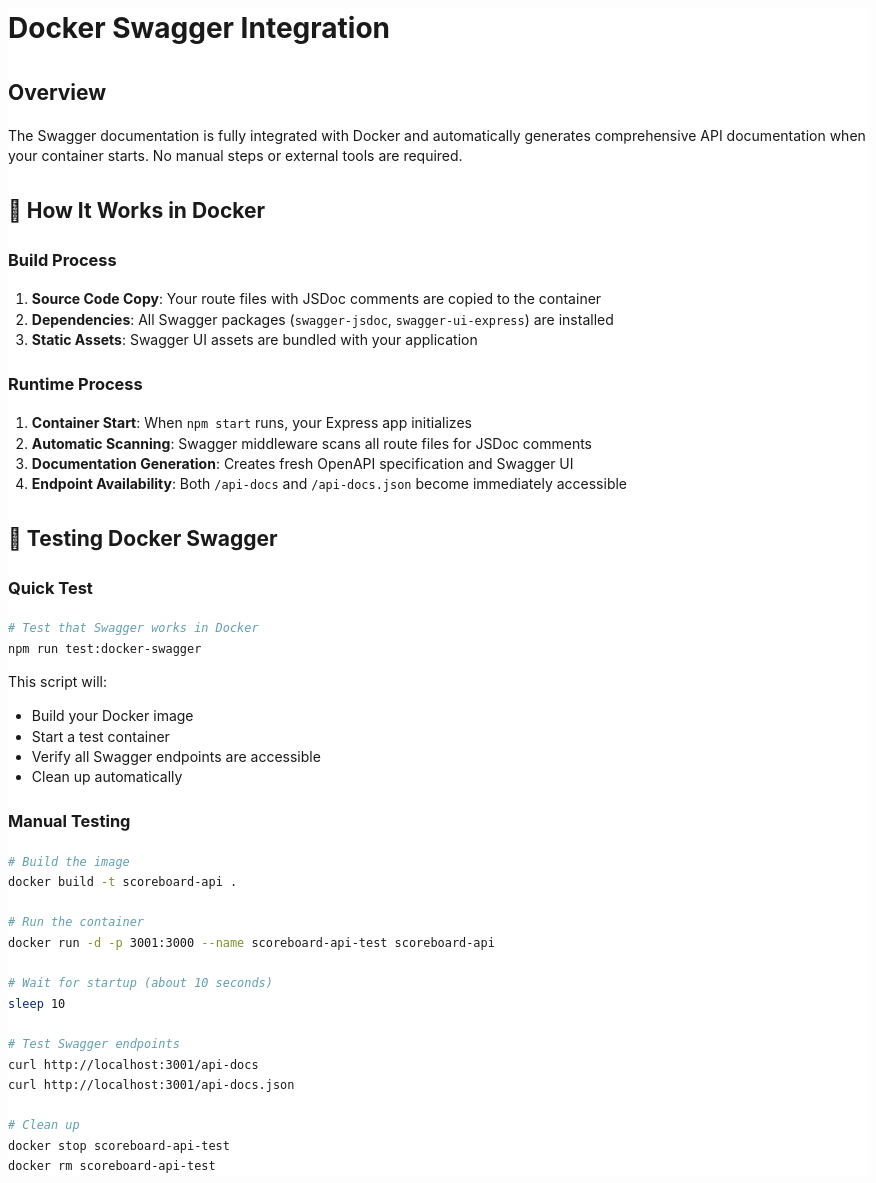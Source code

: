 # Docker Swagger Integration

## Overview

The Swagger documentation is fully integrated with Docker and automatically generates comprehensive API documentation when your container starts. No manual steps or external tools are required.

## 🐳 How It Works in Docker

### **Build Process**
1. **Source Code Copy**: Your route files with JSDoc comments are copied to the container
2. **Dependencies**: All Swagger packages (`swagger-jsdoc`, `swagger-ui-express`) are installed
3. **Static Assets**: Swagger UI assets are bundled with your application

### **Runtime Process**
1. **Container Start**: When `npm start` runs, your Express app initializes
2. **Automatic Scanning**: Swagger middleware scans all route files for JSDoc comments
3. **Documentation Generation**: Creates fresh OpenAPI specification and Swagger UI
4. **Endpoint Availability**: Both `/api-docs` and `/api-docs.json` become immediately accessible

## 🚀 Testing Docker Swagger

### **Quick Test**
```bash
# Test that Swagger works in Docker
npm run test:docker-swagger
```

This script will:
- Build your Docker image
- Start a test container
- Verify all Swagger endpoints are accessible
- Clean up automatically

### **Manual Testing**
```bash
# Build the image
docker build -t scoreboard-api .

# Run the container
docker run -d -p 3001:3000 --name scoreboard-api-test scoreboard-api

# Wait for startup (about 10 seconds)
sleep 10

# Test Swagger endpoints
curl http://localhost:3001/api-docs
curl http://localhost:3001/api-docs.json

# Clean up
docker stop scoreboard-api-test
docker rm scoreboard-api-test
```
